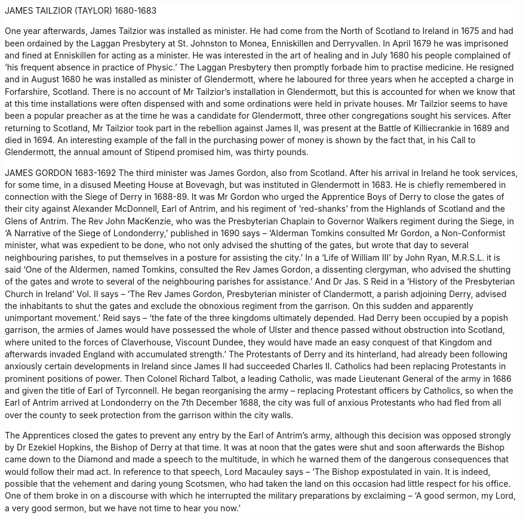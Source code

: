 JAMES TAILZIOR (TAYLOR) 1680-1683

One year afterwards, James Tailzior was installed as minister. He had come from the North of Scotland to Ireland in 1675 and had been ordained by the Laggan Presbytery at St. Johnston to Monea, Enniskillen and Derryvallen. In April 1679 he was imprisoned and fined at Enniskillen for acting as a minister. He was interested in the art of healing and in July 1680 his people complained of ‘his frequent absence in practice of Physic.’ The Laggan Presbytery then promptly forbade him to practise medicine. He resigned and in August 1680 he was installed as minister of Glendermott, where he laboured for three years when he accepted a charge in Forfarshire, Scotland. There is no account of Mr Tailzior’s installation in Glendermott, but this is accounted for when we know that at this time installations were often dispensed with and some ordinations were held in private houses. Mr Tailzior seems to have been a popular preacher as at the time he was a candidate for Glendermott, three other congregations sought his services. After returning to Scotland, Mr Tailzior took part in the rebellion against James II, was present at the Battle of Killiecrankie in 1689 and died in 1694. An interesting example of the fall in the purchasing power of money is shown by the fact that, in his Call to Glendermott, the annual amount of Stipend promised him, was thirty pounds.

JAMES GORDON 1683-1692
 The third minister was James Gordon, also from Scotland. After his arrival in Ireland he took services, for some time, in a disused Meeting House at Bovevagh, but was instituted in Glendermott in 1683. He is chiefly remembered in connection with the Siege of Derry in 1688-89. It was Mr Gordon who urged the Apprentice Boys of Derry to close the gates of their city against Alexander McDonnell, Earl of Antrim, and his regiment of ‘red-shanks’ from the Highlands of Scotland and the Glens of Antrim. The Rev John MacKenzie, who was the Presbyterian Chaplain to Governor Walkers regiment during the Siege, in ‘A Narrative of the Siege of Londonderry,’ published in 1690 says – ‘Alderman Tomkins consulted Mr Gordon, a Non-Conformist minister, what was expedient to be done, who not only advised the shutting of the gates, but wrote that day to several neighbouring parishes, to put themselves in a posture for assisting the city.’ In a ‘Life of William III’ by John Ryan, M.R.S.L. it is said ‘One of the Aldermen, named Tomkins, consulted the Rev James Gordon, a dissenting clergyman, who advised the shutting of the gates and wrote to several of the neighbouring parishes for assistance.’ And Dr Jas. S Reid in a ‘History of the Presbyterian Church in Ireland’ Vol. II says – ‘The Rev James Gordon, Presbyterian minister of Clandermott, a parish adjoining Derry, advised the inhabitants to shut the gates and exclude the obnoxious regiment from the garrison. On this sudden and apparently unimportant movement.’ Reid says – ‘the fate of the three kingdoms ultimately depended. Had Derry been occupied by a popish garrison, the armies of James would have possessed the whole of Ulster and thence passed without obstruction into Scotland, where united to the forces of Claverhouse, Viscount Dundee, they would have made an easy conquest of that Kingdom and afterwards invaded England with accumulated strength.’
The Protestants of Derry and its hinterland, had already been following anxiously certain developments in Ireland since James II had succeeded Charles II. Catholics had been replacing Protestants in prominent positions of power. Then Colonel Richard Talbot, a leading Catholic, was made Lieutenant General of the army in 1686 and given the title of Earl of Tyrconnell. He began reorganising the army – replacing Protestant officers by Catholics, so when the Earl of Antrim arrived at Londonderry on the 7th December 1688, the city was full of anxious Protestants who had fled from all over the county to seek protection from the garrison within the city walls.

The Apprentices closed the gates to prevent any entry by the Earl of Antrim’s army, although this decision was opposed strongly by Dr Ezekiel Hopkins, the Bishop of Derry at that time. It was at noon that the gates were shut and soon afterwards the Bishop came down to the Diamond and made a speech to the multitude, in which he warned them of the dangerous consequences that would follow their mad act. In reference to that speech, Lord Macauley says – ‘The Bishop expostulated in vain. It is indeed, possible that the vehement and daring young Scotsmen, who had taken the land on this occasion had little respect for his office. One of them broke in on a discourse with which he interrupted the military preparations by exclaiming – ‘A good sermon, my Lord, a very good sermon, but we have not time to hear you now.’
